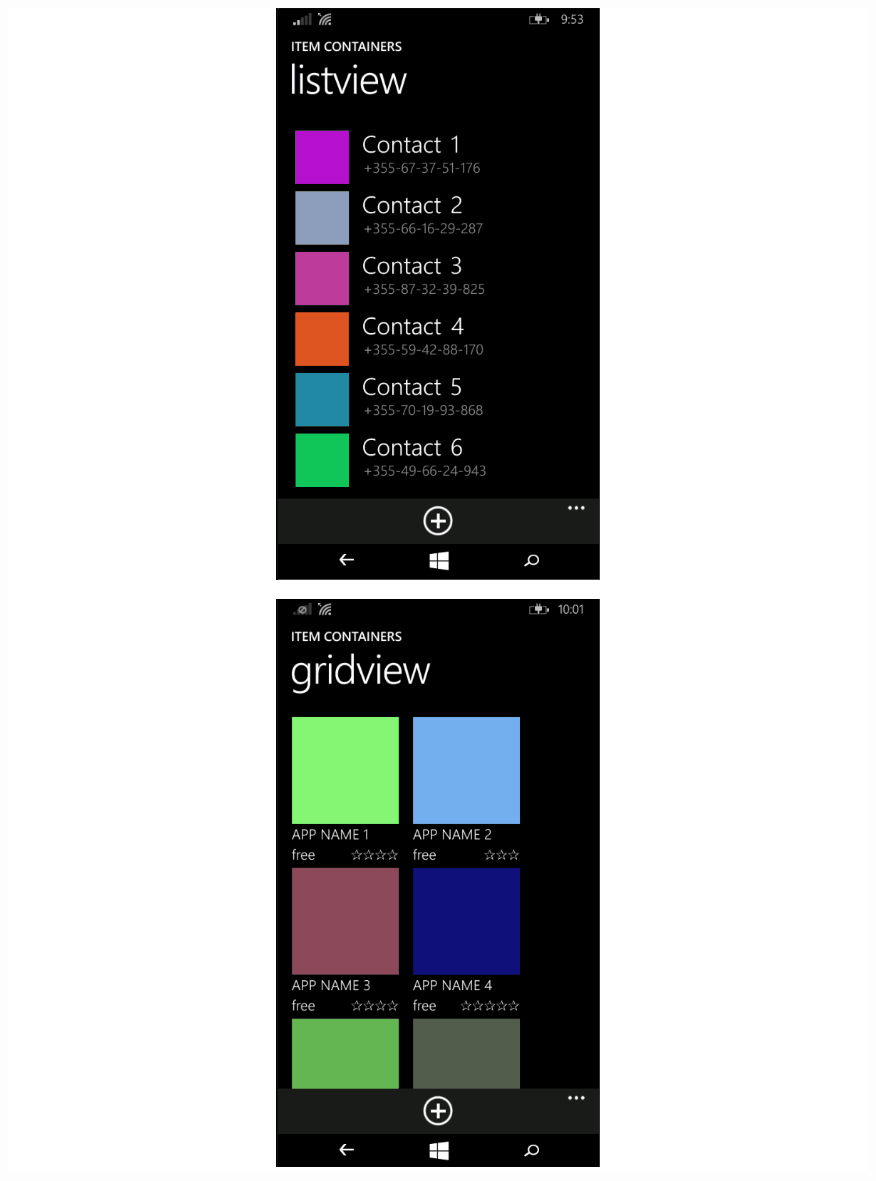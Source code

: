 <span style="display:block;text-align:center">![ListViewReordering](/assets/images/2016-02-02/1453672611listview.gif)</span>

<span style="display:block;text-align:center">![GridViewReordering](/assets/images/2016-02-02/1453672565gridview.gif)</span>
